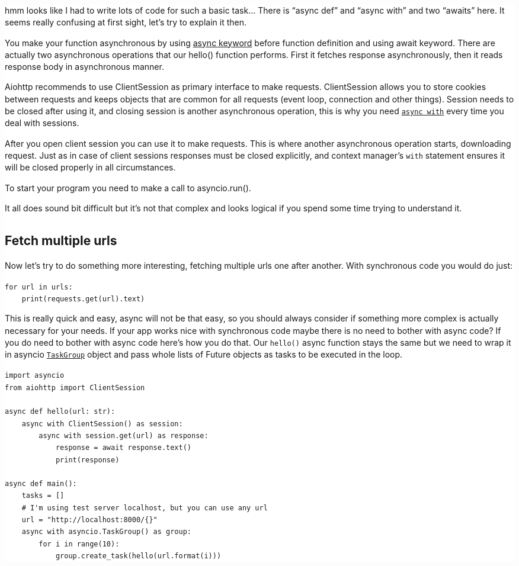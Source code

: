 hmm looks like I had to write lots of code for such a basic task… There is “async def” and “async with” and two “awaits” here. It seems really confusing at first sight, let’s try to explain it then.

You make your function asynchronous by using [async keyword](https://www.python.org/dev/peps/pep-0492/#await-expression) before function definition and using await keyword. There are actually two asynchronous operations that our hello() function performs. First it fetches response asynchronously, then it reads response body in asynchronous manner.

Aiohttp recommends to use ClientSession as primary interface to make requests. ClientSession allows you to store cookies between requests and keeps objects that are common for all requests (event loop, connection and other things). Session needs to be closed after using it, and closing session is another asynchronous operation, this is why you need [`async with`](https://www.python.org/dev/peps/pep-0492/#asynchronous-context-managers-and-async-with) every time you deal with sessions.

After you open client session you can use it to make requests. This is where another asynchronous operation starts, downloading request. Just as in case of client sessions responses must be closed explicitly, and context manager’s `with` statement ensures it will be closed properly in all circumstances.

To start your program you need to make a call to asyncio.run().

It all does sound bit difficult but it’s not that complex and looks logical if you spend some time trying to understand it.

Fetch multiple urls
-------------------

Now let’s try to do something more interesting, fetching multiple urls one after another. With synchronous code you would do just:

    for url in urls:
        print(requests.get(url).text)

This is really quick and easy, async will not be that easy, so you should always consider if something more complex is actually necessary for your needs. If your app works nice with synchronous code maybe there is no need to bother with async code? If you do need to bother with async code here’s how you do that. Our `hello()` async function stays the same but we need to wrap it in asyncio [`TaskGroup`](https://docs.python.org/3/library/asyncio-task.html) object and pass whole lists of Future objects as tasks to be executed in the loop.

    import asyncio
    from aiohttp import ClientSession
    
    async def hello(url: str):
        async with ClientSession() as session:
            async with session.get(url) as response:
                response = await response.text()
                print(response)
    
    async def main():
        tasks = []
        # I'm using test server localhost, but you can use any url
        url = "http://localhost:8000/{}"
        async with asyncio.TaskGroup() as group:
            for i in range(10):
                group.create_task(hello(url.format(i)))
    